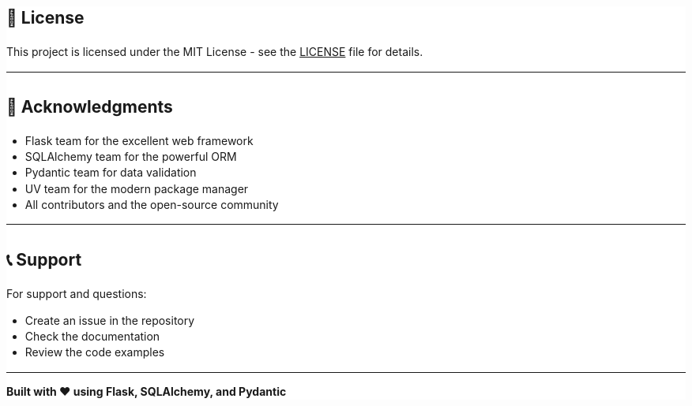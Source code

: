 
## 📄 License

This project is licensed under the MIT License - see the [LICENSE](LICENSE) file for details.

---

## 🙏 Acknowledgments

- Flask team for the excellent web framework
- SQLAlchemy team for the powerful ORM
- Pydantic team for data validation
- UV team for the modern package manager
- All contributors and the open-source community

---

## 📞 Support

For support and questions:

- Create an issue in the repository
- Check the documentation
- Review the code examples

---

**Built with ❤️ using Flask, SQLAlchemy, and Pydantic**